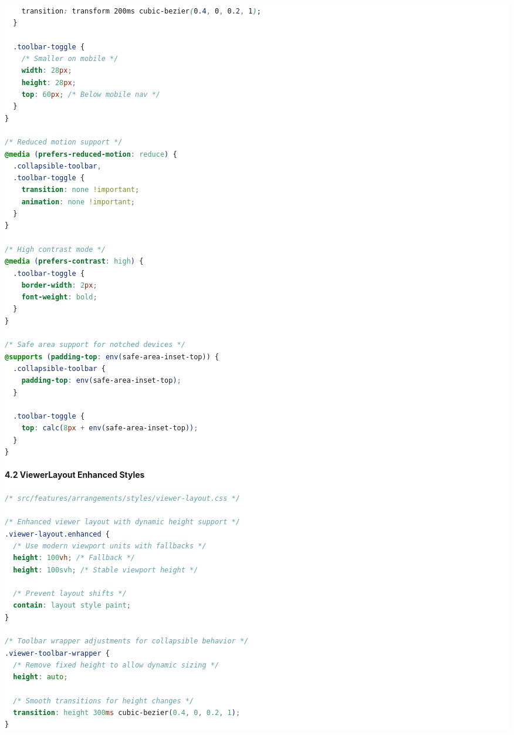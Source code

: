 ```css
    transition: transform 200ms cubic-bezier(0.4, 0, 0.2, 1);
  }
  
  .toolbar-toggle {
    /* Smaller on mobile */
    width: 28px;
    height: 28px;
    top: 60px; /* Below mobile nav */
  }
}

/* Reduced motion support */
@media (prefers-reduced-motion: reduce) {
  .collapsible-toolbar,
  .toolbar-toggle {
    transition: none !important;
    animation: none !important;
  }
}

/* High contrast mode */
@media (prefers-contrast: high) {
  .toolbar-toggle {
    border-width: 2px;
    font-weight: bold;
  }
}

/* Safe area support for notched devices */
@supports (padding-top: env(safe-area-inset-top)) {
  .collapsible-toolbar {
    padding-top: env(safe-area-inset-top);
  }
  
  .toolbar-toggle {
    top: calc(8px + env(safe-area-inset-top));
  }
}
```

#### 4.2 ViewerLayout Enhanced Styles

```css
/* src/features/arrangements/styles/viewer-layout.css */

/* Enhanced viewer layout with dynamic height support */
.viewer-layout.enhanced {
  /* Use modern viewport units with fallbacks */
  height: 100vh; /* Fallback */
  height: 100svh; /* Stable viewport height */
  
  /* Prevent layout shifts */
  contain: layout style paint;
}

/* Toolbar wrapper adjustments for collapsible behavior */
.viewer-toolbar-wrapper {
  /* Remove fixed height to allow dynamic sizing */
  height: auto;
  
  /* Smooth transitions for height changes */
  transition: height 300ms cubic-bezier(0.4, 0, 0.2, 1);
}

```